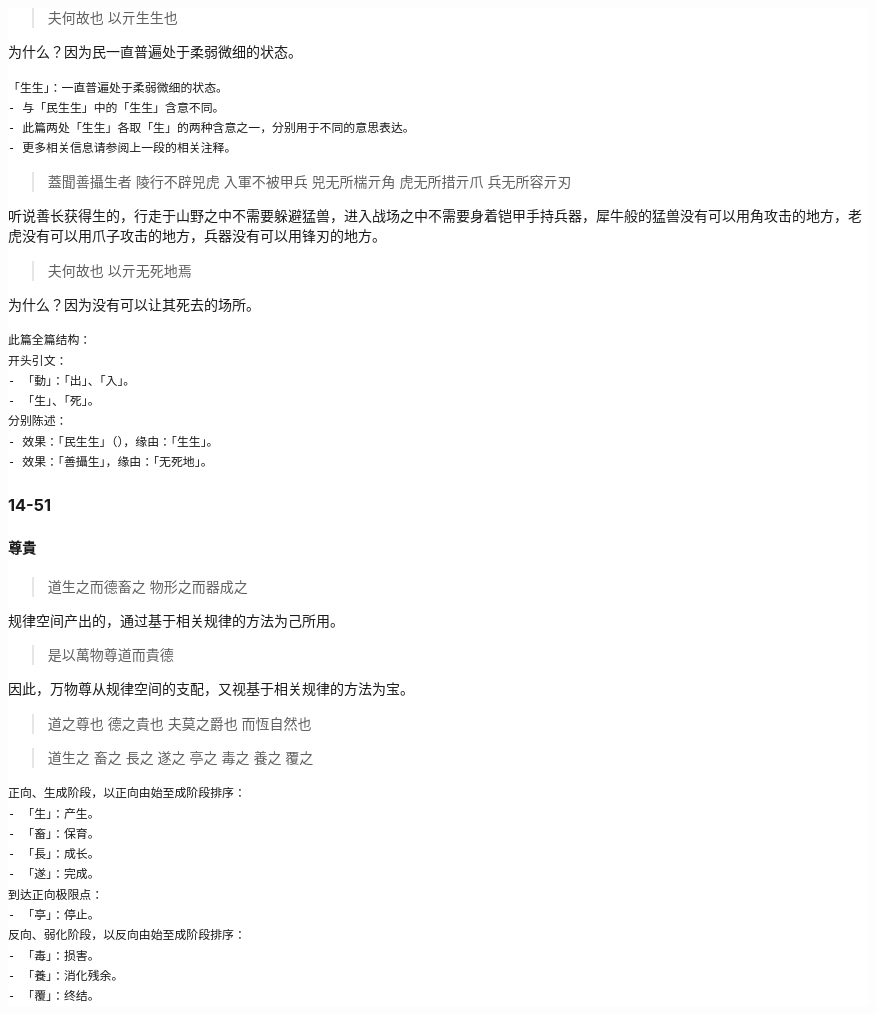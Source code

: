 > 夫何故也 以亓生生也

为什么？因为民一直普遍处于柔弱微细的状态。

```
「生生」：一直普遍处于柔弱微细的状态。
- 与「民生生」中的「生生」含意不同。
- 此篇两处「生生」各取「生」的两种含意之一，分别用于不同的意思表达。
- 更多相关信息请参阅上一段的相关注释。
```

> 蓋聞善攝生者 陵行不辟兕虎 入軍不被甲兵 兕无所椯亓角 虎无所措亓爪 兵无所容亓刃

听说善长获得生的，行走于山野之中不需要躲避猛兽，进入战场之中不需要身着铠甲手持兵器，犀牛般的猛兽没有可以用角攻击的地方，老虎没有可以用爪子攻击的地方，兵器没有可以用锋刃的地方。

> 夫何故也 以亓无死地焉

为什么？因为没有可以让其死去的场所。

```
此篇全篇结构：
开头引文：
- 「動」：「出」、「入」。
- 「生」、「死」。
分别陈述：
- 效果：「民生生」（），缘由：「生生」。
- 效果：「善攝生」，缘由：「无死地」。
```

### 14-51

#### 尊貴

> 道生之而德畜之 物形之而器成之

规律空间产出的，通过基于相关规律的方法为己所用。

> 是以萬物尊道而貴德

因此，万物尊从规律空间的支配，又视基于相关规律的方法为宝。

> 道之尊也 德之貴也 夫莫之爵也 而恆自然也

> 道生之 畜之 長之 遂之 亭之 毒之 養之 覆之

```
正向、生成阶段，以正向由始至成阶段排序：
- 「生」：产生。
- 「畜」：保育。
- 「長」：成长。
- 「遂」：完成。
到达正向极限点：
- 「亭」：停止。
反向、弱化阶段，以反向由始至成阶段排序：
- 「毒」：损害。
- 「養」：消化残余。
- 「覆」：终结。
```
